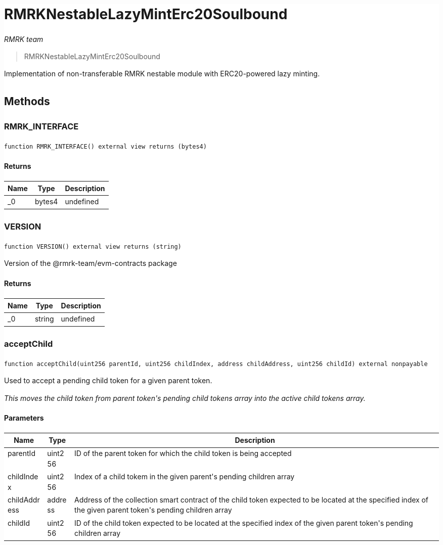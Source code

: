 # RMRKNestableLazyMintErc20Soulbound

_RMRK team_

> RMRKNestableLazyMintErc20Soulbound

Implementation of non-transferable RMRK nestable module with ERC20-powered lazy minting.

## Methods

### RMRK\_INTERFACE

```solidity
function RMRK_INTERFACE() external view returns (bytes4)
```

#### Returns

| Name | Type   | Description |
| ---- | ------ | ----------- |
| \_0  | bytes4 | undefined   |

### VERSION

```solidity
function VERSION() external view returns (string)
```

Version of the @rmrk-team/evm-contracts package

#### Returns

| Name | Type   | Description |
| ---- | ------ | ----------- |
| \_0  | string | undefined   |

### acceptChild

```solidity
function acceptChild(uint256 parentId, uint256 childIndex, address childAddress, uint256 childId) external nonpayable
```

Used to accept a pending child token for a given parent token.

_This moves the child token from parent token's pending child tokens array into the active child tokens array._

#### Parameters

| Name         | Type    | Description                                                                                                                                                  |
| ------------ | ------- | ------------------------------------------------------------------------------------------------------------------------------------------------------------ |
| parentId     | uint256 | ID of the parent token for which the child token is being accepted                                                                                           |
| childIndex   | uint256 | Index of a child tokem in the given parent's pending children array                                                                                          |
| childAddress | address | Address of the collection smart contract of the child token expected to be located at the specified index of the given parent token's pending children array |
| childId      | uint256 | ID of the child token expected to be located at the specified index of the given parent token's pending children array                                       |

